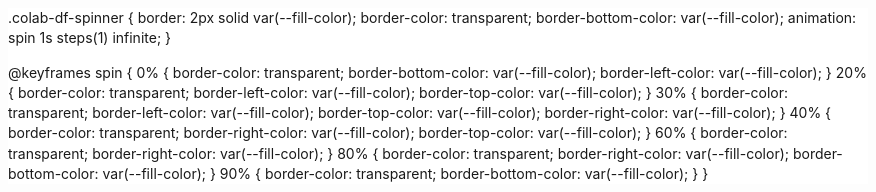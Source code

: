   .colab-df-spinner {
    border: 2px solid var(--fill-color);
    border-color: transparent;
    border-bottom-color: var(--fill-color);
    animation:
      spin 1s steps(1) infinite;
  }

  @keyframes spin {
    0% {
      border-color: transparent;
      border-bottom-color: var(--fill-color);
      border-left-color: var(--fill-color);
    }
    20% {
      border-color: transparent;
      border-left-color: var(--fill-color);
      border-top-color: var(--fill-color);
    }
    30% {
      border-color: transparent;
      border-left-color: var(--fill-color);
      border-top-color: var(--fill-color);
      border-right-color: var(--fill-color);
    }
    40% {
      border-color: transparent;
      border-right-color: var(--fill-color);
      border-top-color: var(--fill-color);
    }
    60% {
      border-color: transparent;
      border-right-color: var(--fill-color);
    }
    80% {
      border-color: transparent;
      border-right-color: var(--fill-color);
      border-bottom-color: var(--fill-color);
    }
    90% {
      border-color: transparent;
      border-bottom-color: var(--fill-color);
    }
  }
</style>

  <script>
    async function quickchart(key) {
      const quickchartButtonEl =
        document.querySelector('#' + key + ' button');
      quickchartButtonEl.disabled = true;  // To prevent multiple clicks.
      quickchartButtonEl.classList.add('colab-df-spinner');
      try {
        const charts = await google.colab.kernel.invokeFunction(
            'suggestCharts', [key], {});
      } catch (error) {
        console.error('Error during call to suggestCharts:', error);
      }
      quickchartButtonEl.classList.remove('colab-df-spinner');
      quickchartButtonEl.classList.add('colab-df-quickchart-complete');
    }
    (() => {
      let quickchartButtonEl =
        document.querySelector('#df-b276764d-50a6-4aa5-b01a-41d0574ca04c button');